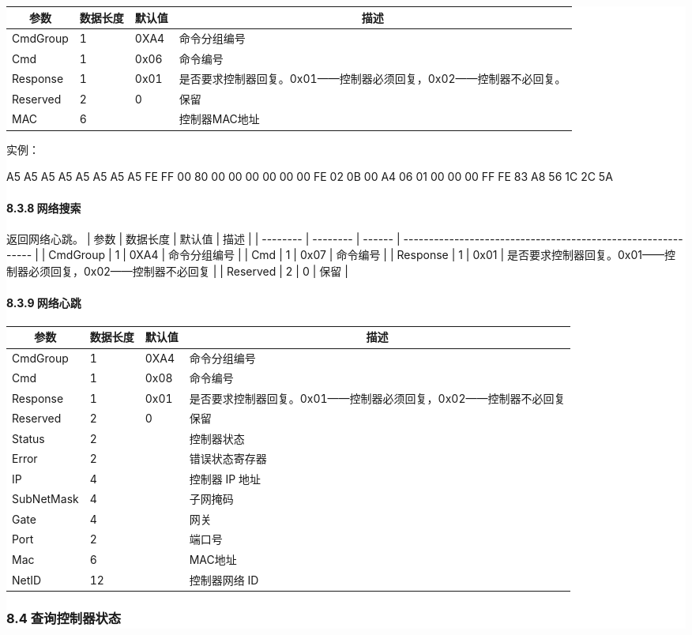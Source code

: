 | 参数     | 数据长度 | 默认值 | 描述                                                         |
| -------- | -------- | ------ | ------------------------------------------------------------ |
| CmdGroup | 1        | 0XA4   | 命令分组编号                                                 |
| Cmd      | 1        | 0x06   | 命令编号                                                     |
| Response | 1        | 0x01   | 是否要求控制器回复。0x01——控制器必须回复，0x02——控制器不必回复。 |
| Reserved | 2        | 0      | 保留                                                         |
| MAC      | 6        |        | 控制器MAC地址                                                |
实例：

A5 A5 A5 A5 A5 A5 A5 A5 FE FF 00 80 00 00 00 00 00 00 FE 02 0B 00 A4 06 01 00 00 00 FF FE 83 A8 56 1C 2C 5A
#### 8.3.8 网络搜索
返回网络心跳。
| 参数     | 数据长度 | 默认值 | 描述                                                         |
| -------- | -------- | ------ | ------------------------------------------------------------ |
| CmdGroup | 1        | 0XA4   | 命令分组编号                                                 |
| Cmd      | 1        | 0x07   | 命令编号                                                     |
| Response | 1        | 0x01   | 是否要求控制器回复。0x01——控制器必须回复，0x02——控制器不必回复 |
| Reserved | 2        | 0      | 保留                                                         |
#### 8.3.9 网络心跳

| 参数       | 数据长度 | 默认值 | 描述                                                         |
| ---------- | -------- | ------ | ------------------------------------------------------------ |
| CmdGroup   | 1        | 0XA4   | 命令分组编号                                                 |
| Cmd        | 1        | 0x08   | 命令编号                                                     |
| Response   | 1        | 0x01   | 是否要求控制器回复。0x01——控制器必须回复，0x02——控制器不必回复 |
| Reserved   | 2        | 0      | 保留                                                         |
| Status     | 2        |        | 控制器状态                                                   |
| Error      | 2        |        | 错误状态寄存器                                               |
| IP         | 4        |        | 控制器 IP 地址                                               |
| SubNetMask | 4        |        | 子网掩码                                                     |
| Gate       | 4        |        | 网关                                                         |
| Port       | 2        |        | 端口号                                                       |
| Mac        | 6        |        | MAC地址                                                      |
| NetID      | 12       |        | 控制器网络 ID                                                |
### 8.4  查询控制器状态
